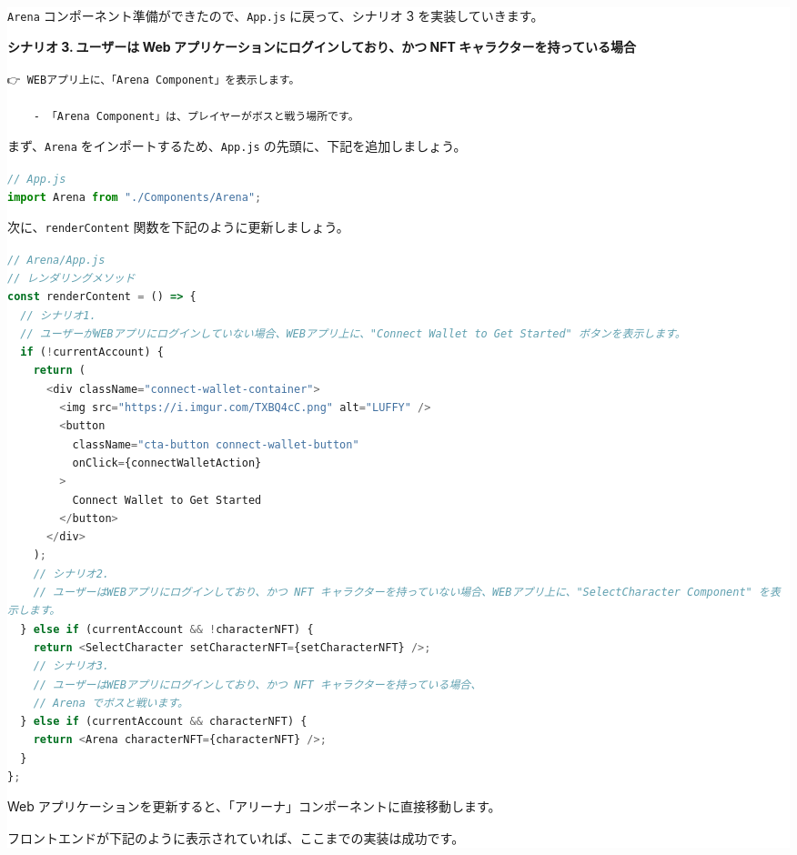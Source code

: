 `Arena` コンポーネント準備ができたので、`App.js` に戻って、シナリオ 3 を実装していきます。

**シナリオ 3. ユーザーは Web アプリケーションにログインしており、かつ NFT キャラクターを持っている場合**

    👉 WEBアプリ上に、「Arena Component」を表示します。

    	- 「Arena Component」は、プレイヤーがボスと戦う場所です。

まず、`Arena` をインポートするため、`App.js` の先頭に、下記を追加しましょう。

```javascript
// App.js
import Arena from "./Components/Arena";
```

次に、`renderContent` 関数を下記のように更新しましょう。

```javascript
// Arena/App.js
// レンダリングメソッド
const renderContent = () => {
  // シナリオ1.
  // ユーザーがWEBアプリにログインしていない場合、WEBアプリ上に、"Connect Wallet to Get Started" ボタンを表示します。
  if (!currentAccount) {
    return (
      <div className="connect-wallet-container">
        <img src="https://i.imgur.com/TXBQ4cC.png" alt="LUFFY" />
        <button
          className="cta-button connect-wallet-button"
          onClick={connectWalletAction}
        >
          Connect Wallet to Get Started
        </button>
      </div>
    );
    // シナリオ2.
    // ユーザーはWEBアプリにログインしており、かつ NFT キャラクターを持っていない場合、WEBアプリ上に、"SelectCharacter Component" を表示します。
  } else if (currentAccount && !characterNFT) {
    return <SelectCharacter setCharacterNFT={setCharacterNFT} />;
    // シナリオ3.
    // ユーザーはWEBアプリにログインしており、かつ NFT キャラクターを持っている場合、
    // Arena でボスと戦います。
  } else if (currentAccount && characterNFT) {
    return <Arena characterNFT={characterNFT} />;
  }
};
```

Web アプリケーションを更新すると、「アリーナ」コンポーネントに直接移動します。

フロントエンドが下記のように表示されていれば、ここまでの実装は成功です。
